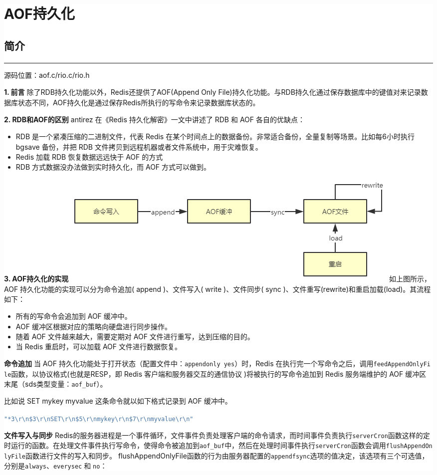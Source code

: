 # AOF持久化

## 简介

---
源码位置：aof.c/rio.c/rio.h

**1. 前言**
除了RDB持久化功能以外，Redis还提供了AOF(Append Only File)持久化功能。与RDB持久化通过保存数据库中的键值对来记录数据库状态不同，AOF持久化是通过保存Redis所执行的写命令来记录数据库状态的。

**2. RDB和AOF的区别**
antirez 在《Redis 持久化解密》一文中讲述了 RDB 和 AOF 各自的优缺点：

* RDB 是一个紧凑压缩的二进制文件，代表 Redis 在某个时间点上的数据备份。非常适合备份，全量复制等场景。比如每6小时执行 bgsave 备份，并把 RDB 文件拷贝到远程机器或者文件系统中，用于灾难恢复。
* Redis 加载 RDB 恢复数据远远快于 AOF 的方式
* RDB 方式数据没办法做到实时持久化，而 AOF 方式可以做到。

**3. AOF持久化的实现**
![AOF1](../img/stage3/aof1.png)
如上图所示，AOF 持久化功能的实现可以分为命令追加( append )、文件写入( write )、文件同步( sync )、文件重写(rewrite)和重启加载(load)。其流程如下：

* 所有的写命令会追加到 AOF 缓冲中。
* AOF 缓冲区根据对应的策略向硬盘进行同步操作。
* 随着 AOF 文件越来越大，需要定期对 AOF 文件进行重写，达到压缩的目的。
* 当 Redis 重启时，可以加载 AOF 文件进行数据恢复。

**命令追加**
当 AOF 持久化功能处于打开状态（配置文件中：`appendonly yes`）时，Redis 在执行完一个写命令之后，调用`feedAppendOnlyFile`函数，以协议格式(也就是RESP，即 Redis 客户端和服务器交互的通信协议 )将被执行的写命令追加到 Redis 服务端维护的 AOF 缓冲区末尾（sds类型变量：`aof_buf`）。

比如说 SET mykey myvalue 这条命令就以如下格式记录到 AOF 缓冲中。

```c
"*3\r\n$3\r\nSET\r\n$5\r\nmykey\r\n$7\r\nmyvalue\r\n"
```

**文件写入与同步**
Redis的服务器进程是一个事件循环，文件事件负责处理客户端的命令请求，而时间事件负责执行`serverCron`函数这样的定时运行的函数。在处理文件事件执行写命令，使得命令被追加到`aof_buf`中，然后在处理时间事件执行`serverCron`函数会调用`flushAppendOnlyFile`函数进行文件的写入和同步。
flushAppendOnlyFile函数的行为由服务器配置的`appendfsync`选项的值决定，该选项有三个可选值，分别是`always`、`everysec` 和 `no`：
